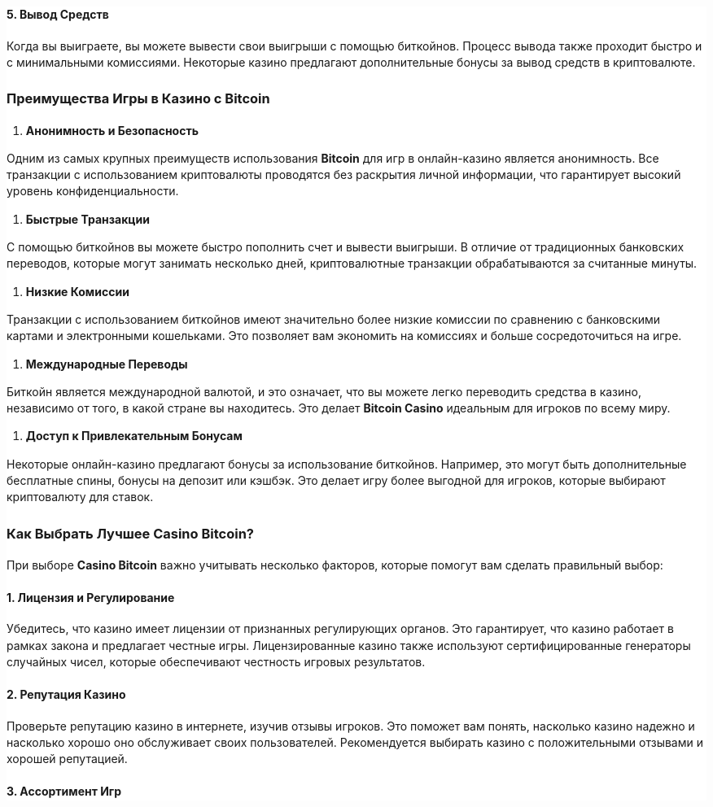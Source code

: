 #### 5. **Вывод Средств**

Когда вы выиграете, вы можете вывести свои выигрыши с помощью биткойнов. Процесс вывода также проходит быстро и с минимальными комиссиями. Некоторые казино предлагают дополнительные бонусы за вывод средств в криптовалюте.

### Преимущества Игры в Казино с Bitcoin

1. **Анонимность и Безопасность**

Одним из самых крупных преимуществ использования **Bitcoin** для игр в онлайн-казино является анонимность. Все транзакции с использованием криптовалюты проводятся без раскрытия личной информации, что гарантирует высокий уровень конфиденциальности.

1. **Быстрые Транзакции**

С помощью биткойнов вы можете быстро пополнить счет и вывести выигрыши. В отличие от традиционных банковских переводов, которые могут занимать несколько дней, криптовалютные транзакции обрабатываются за считанные минуты.

1. **Низкие Комиссии**

Транзакции с использованием биткойнов имеют значительно более низкие комиссии по сравнению с банковскими картами и электронными кошельками. Это позволяет вам экономить на комиссиях и больше сосредоточиться на игре.

1. **Международные Переводы**

Биткойн является международной валютой, и это означает, что вы можете легко переводить средства в казино, независимо от того, в какой стране вы находитесь. Это делает **Bitcoin Casino** идеальным для игроков по всему миру.

1. **Доступ к Привлекательным Бонусам**

Некоторые онлайн-казино предлагают бонусы за использование биткойнов. Например, это могут быть дополнительные бесплатные спины, бонусы на депозит или кэшбэк. Это делает игру более выгодной для игроков, которые выбирают криптовалюту для ставок.

### Как Выбрать Лучшее Casino Bitcoin?

При выборе **Casino Bitcoin** важно учитывать несколько факторов, которые помогут вам сделать правильный выбор:

#### 1. **Лицензия и Регулирование**

Убедитесь, что казино имеет лицензии от признанных регулирующих органов. Это гарантирует, что казино работает в рамках закона и предлагает честные игры. Лицензированные казино также используют сертифицированные генераторы случайных чисел, которые обеспечивают честность игровых результатов.

#### 2. **Репутация Казино**

Проверьте репутацию казино в интернете, изучив отзывы игроков. Это поможет вам понять, насколько казино надежно и насколько хорошо оно обслуживает своих пользователей. Рекомендуется выбирать казино с положительными отзывами и хорошей репутацией.

#### 3. **Ассортимент Игр**

